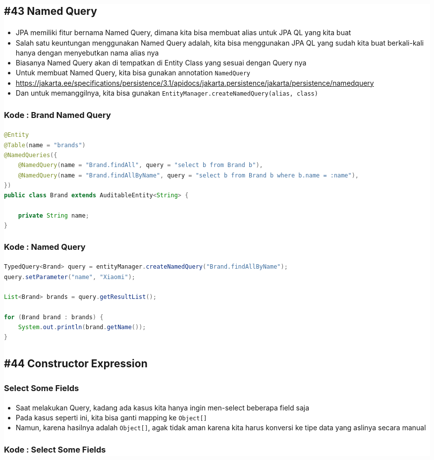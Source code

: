 ## #43 Named Query

- JPA memiliki fitur bernama Named Query, dimana kita bisa membuat alias untuk JPA QL yang kita buat
- Salah satu keuntungan menggunakan Named Query adalah, kita bisa menggunakan JPA QL yang sudah kita buat berkali-kali hanya dengan menyebutkan nama alias nya
- Biasanya Named Query akan di tempatkan di Entity Class yang sesuai dengan Query nya
- Untuk membuat Named Query, kita bisa gunakan annotation `NamedQuery`
- <https://jakarta.ee/specifications/persistence/3.1/apidocs/jakarta.persistence/jakarta/persistence/namedquery>
- Dan untuk memanggilnya, kita bisa gunakan `EntityManager.createNamedQuery(alias, class)`

### Kode : Brand Named Query

```java
@Entity
@Table(name = "brands")
@NamedQueries({
	@NamedQuery(name = "Brand.findAll", query = "select b from Brand b"),
	@NamedQuery(name = "Brand.findAllByName", query = "select b from Brand b where b.name = :name"),
})
public class Brand extends AuditableEntity<String> {

	private String name;
}
```

### Kode : Named Query

```java
TypedQuery<Brand> query = entityManager.createNamedQuery("Brand.findAllByName");
query.setParameter("name", "Xiaomi");

List<Brand> brands = query.getResultList();

for (Brand brand : brands) {
	System.out.println(brand.getName());
}
```

## #44 Constructor Expression

### Select Some Fields

- Saat melakukan Query, kadang ada kasus kita hanya ingin men-select beberapa field saja
- Pada kasus seperti ini, kita bisa ganti mapping ke `Object[]`
- Namun, karena hasilnya adalah `Object[]`, agak tidak aman karena kita harus konversi ke tipe data yang aslinya secara manual

### Kode : Select Some Fields
